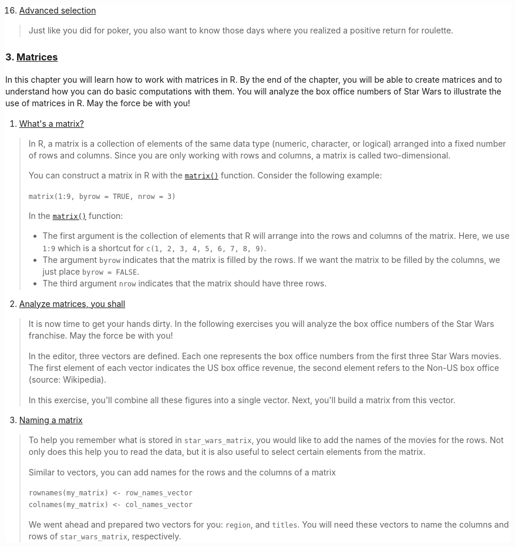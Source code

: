 16. [Advanced selection](https://github.com/Delimain/DataCamp_Exercises/blob/master/Introduction_to_R/Introduction_to_R_Exercises.md#advanced-selection)

> Just like you did for poker, you also want to know those days where you realized a positive return for roulette.


### 3. [Matrices](https://github.com/Delimain/DataCamp_Exercises/blob/master/Introduction_to_R/Introduction_to_R_Exercises.md#3-matrices)

In this chapter you will learn how to work with matrices in R. By the end of the chapter, you will be able to create matrices and to understand how you can do basic computations with them. You will analyze the box office numbers of Star Wars to illustrate the use of matrices in R. May the force be with you! 

1. [What's a matrix?](https://github.com/Delimain/DataCamp_Exercises/blob/master/Introduction_to_R/Introduction_to_R_Exercises.md#whats-a-matrix)

> In R, a matrix is a collection of elements of the same data type (numeric, character, or logical) arranged into a fixed number of rows and columns. Since you are only working with rows and columns, a matrix is called two-dimensional.
> 
> You can construct a matrix in R with the [`matrix()`](https://www.rdocumentation.org/packages/base/versions/3.5.2/topics/matrix) function. Consider the following example:
> ```
> matrix(1:9, byrow = TRUE, nrow = 3)
> ```
> In the [`matrix()`](https://www.rdocumentation.org/packages/base/versions/3.5.2/topics/matrix) function:
> 
>   - The first argument is the collection of elements that R will arrange into the rows and columns of the matrix. Here, we use `1:9` which is a shortcut for `c(1, 2, 3, 4, 5, 6, 7, 8, 9)`.
>   - The argument `byrow` indicates that the matrix is filled by the rows. If we want the matrix to be filled by the columns, we just place `byrow = FALSE`.
>   - The third argument `nrow` indicates that the matrix should have three rows.

2. [Analyze matrices, you shall](https://github.com/Delimain/DataCamp_Exercises/blob/master/Introduction_to_R/Introduction_to_R_Exercises.md#analyze-matrices-you-shall)

> It is now time to get your hands dirty. In the following exercises you will analyze the box office numbers of the Star Wars franchise. May the force be with you!
> 
> In the editor, three vectors are defined. Each one represents the box office numbers from the first three Star Wars movies. The first element of each vector indicates the US box office revenue, the second element refers to the Non-US box office (source: Wikipedia).
> 
> In this exercise, you'll combine all these figures into a single vector. Next, you'll build a matrix from this vector.

3. [Naming a matrix](https://github.com/Delimain/DataCamp_Exercises/blob/master/Introduction_to_R/Introduction_to_R_Exercises.md#naming-a-matrix)

> To help you remember what is stored in `star_wars_matrix`, you would like to add the names of the movies for the rows. Not only does this help you to read the data, but it is also useful to select certain elements from the matrix.
> 
> Similar to vectors, you can add names for the rows and the columns of a matrix
> ```
> rownames(my_matrix) <- row_names_vector
> colnames(my_matrix) <- col_names_vector
> ```
> We went ahead and prepared two vectors for you: `region`, and `titles`. You will need these vectors to name the columns and rows of `star_wars_matrix`, respectively.
